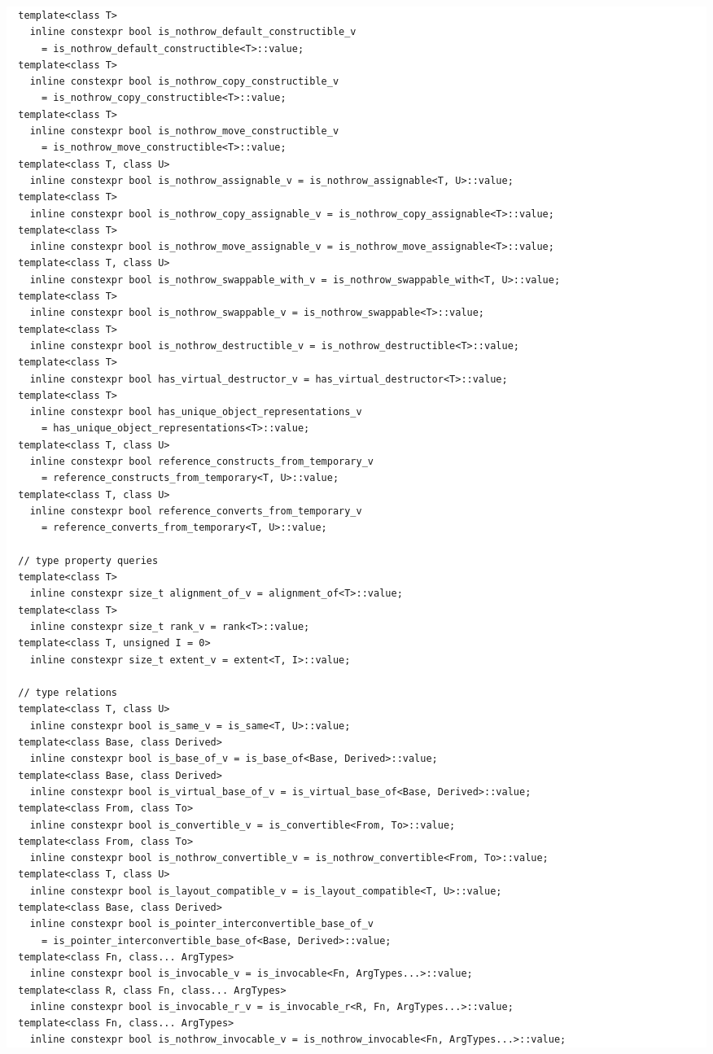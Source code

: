 ```
  template<class T>
    inline constexpr bool is_nothrow_default_constructible_v
      = is_nothrow_default_constructible<T>::value;
  template<class T>
    inline constexpr bool is_nothrow_copy_constructible_v
      = is_nothrow_copy_constructible<T>::value;
  template<class T>
    inline constexpr bool is_nothrow_move_constructible_v
      = is_nothrow_move_constructible<T>::value;
  template<class T, class U>
    inline constexpr bool is_nothrow_assignable_v = is_nothrow_assignable<T, U>::value;
  template<class T>
    inline constexpr bool is_nothrow_copy_assignable_v = is_nothrow_copy_assignable<T>::value;
  template<class T>
    inline constexpr bool is_nothrow_move_assignable_v = is_nothrow_move_assignable<T>::value;
  template<class T, class U>
    inline constexpr bool is_nothrow_swappable_with_v = is_nothrow_swappable_with<T, U>::value;
  template<class T>
    inline constexpr bool is_nothrow_swappable_v = is_nothrow_swappable<T>::value;
  template<class T>
    inline constexpr bool is_nothrow_destructible_v = is_nothrow_destructible<T>::value;
  template<class T>
    inline constexpr bool has_virtual_destructor_v = has_virtual_destructor<T>::value;
  template<class T>
    inline constexpr bool has_unique_object_representations_v
      = has_unique_object_representations<T>::value;
  template<class T, class U>
    inline constexpr bool reference_constructs_from_temporary_v
      = reference_constructs_from_temporary<T, U>::value;
  template<class T, class U>
    inline constexpr bool reference_converts_from_temporary_v
      = reference_converts_from_temporary<T, U>::value;
 
  // type property queries
  template<class T>
    inline constexpr size_t alignment_of_v = alignment_of<T>::value;
  template<class T>
    inline constexpr size_t rank_v = rank<T>::value;
  template<class T, unsigned I = 0>
    inline constexpr size_t extent_v = extent<T, I>::value;
 
  // type relations
  template<class T, class U>
    inline constexpr bool is_same_v = is_same<T, U>::value;
  template<class Base, class Derived>
    inline constexpr bool is_base_of_v = is_base_of<Base, Derived>::value;
  template<class Base, class Derived>
    inline constexpr bool is_virtual_base_of_v = is_virtual_base_of<Base, Derived>::value;
  template<class From, class To>
    inline constexpr bool is_convertible_v = is_convertible<From, To>::value;
  template<class From, class To>
    inline constexpr bool is_nothrow_convertible_v = is_nothrow_convertible<From, To>::value;
  template<class T, class U>
    inline constexpr bool is_layout_compatible_v = is_layout_compatible<T, U>::value;
  template<class Base, class Derived>
    inline constexpr bool is_pointer_interconvertible_base_of_v
      = is_pointer_interconvertible_base_of<Base, Derived>::value;
  template<class Fn, class... ArgTypes>
    inline constexpr bool is_invocable_v = is_invocable<Fn, ArgTypes...>::value;
  template<class R, class Fn, class... ArgTypes>
    inline constexpr bool is_invocable_r_v = is_invocable_r<R, Fn, ArgTypes...>::value;
  template<class Fn, class... ArgTypes>
    inline constexpr bool is_nothrow_invocable_v = is_nothrow_invocable<Fn, ArgTypes...>::value;
```